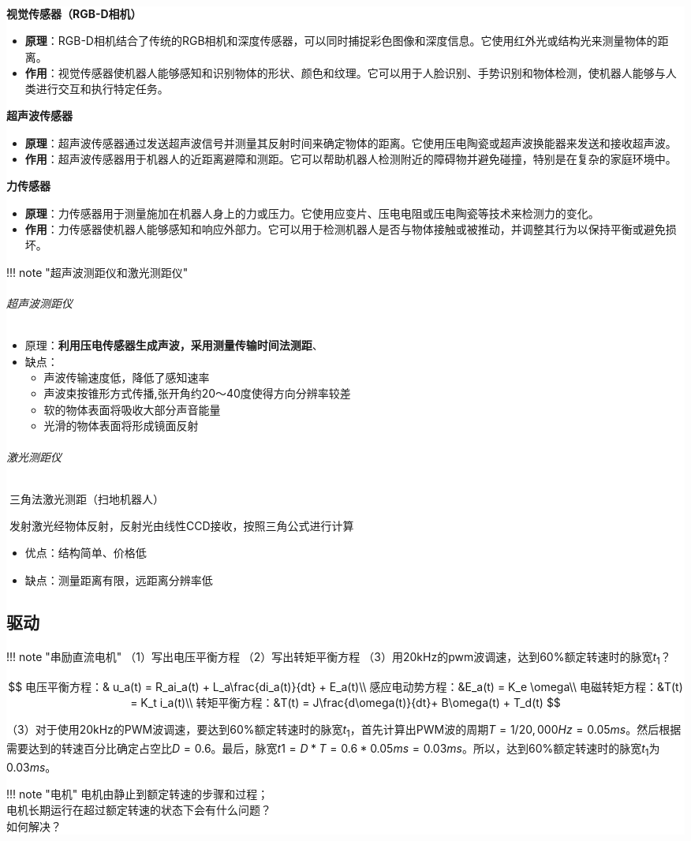 **视觉传感器（RGB-D相机）**

- **原理**：RGB-D相机结合了传统的RGB相机和深度传感器，可以同时捕捉彩色图像和深度信息。它使用红外光或结构光来测量物体的距离。
- **作用**：视觉传感器使机器人能够感知和识别物体的形状、颜色和纹理。它可以用于人脸识别、手势识别和物体检测，使机器人能够与人类进行交互和执行特定任务。

**超声波传感器**

- **原理**：超声波传感器通过发送超声波信号并测量其反射时间来确定物体的距离。它使用压电陶瓷或超声波换能器来发送和接收超声波。
- **作用**：超声波传感器用于机器人的近距离避障和测距。它可以帮助机器人检测附近的障碍物并避免碰撞，特别是在复杂的家庭环境中。

**力传感器**

- **原理**：力传感器用于测量施加在机器人身上的力或压力。它使用应变片、压电电阻或压电陶瓷等技术来检测力的变化。
- **作用**：力传感器使机器人能够感知和响应外部力。它可以用于检测机器人是否与物体接触或被推动，并调整其行为以保持平衡或避免损坏。





!!! note "超声波测距仪和激光测距仪"

###### 超声波测距仪

- 原理：**利用压电传感器生成声波，采用测量传输时间法测距**、
- 缺点：
  - 声波传输速度低，降低了感知速率
  - 声波束按锥形方式传播,张开角约20～40度使得方向分辨率较差
  - 软的物体表面将吸收大部分声音能量
  - 光滑的物体表面将形成镜面反射

###### 激光测距仪

​	三角法激光测距（扫地机器人）

​	发射激光经物体反射，反射光由线性CCD接收，按照三角公式进行计算

- 优点：结构简单、价格低

- 缺点：测量距离有限，远距离分辨率低

## 驱动

!!! note "串励直流电机"
	（1）写出电压平衡方程 
	（2）写出转矩平衡方程 
	（3）用20kHz的pwm波调速，达到60%额定转速时的脉宽$t_1$？

$$
电压平衡方程：& u_a(t) = R_ai_a(t) + L_a\frac{di_a(t)}{dt} + E_a(t)\\
感应电动势方程：&E_a(t) = K_e \omega\\
电磁转矩方程：&T(t) = K_t i_a(t)\\
转矩平衡方程：&T(t) = J\frac{d\omega(t)}{dt}+ B\omega(t) + T_d(t)
$$


（3）对于使用20kHz的PWM波调速，要达到60%额定转速时的脉宽$t_1$，首先计算出PWM波的周期$T = 1 / 20,000 Hz = 0.05 ms$。然后根据需要达到的转速百分比确定占空比$D = 0.6$。最后，脉宽$t1 = D * T = 0.6 * 0.05 ms = 0.03 ms$。所以，达到60%额定转速时的脉宽$t_1$为$0.03 ms$。



!!! note "电机"
    电机由静止到额定转速的步骤和过程；<br>
    电机长期运行在超过额定转速的状态下会有什么问题？<br>
    如何解决？<br>
